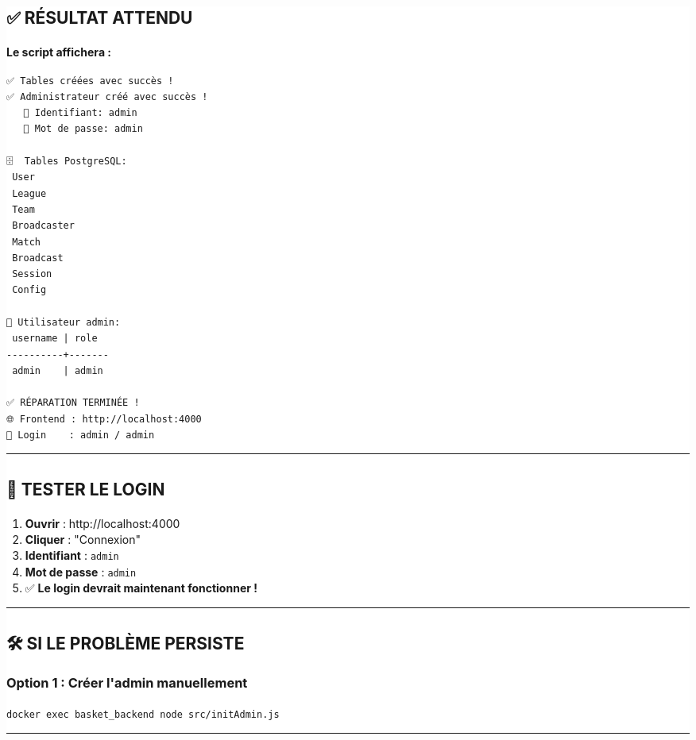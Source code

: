 
## ✅ RÉSULTAT ATTENDU

**Le script affichera :**
```
✅ Tables créées avec succès !
✅ Administrateur créé avec succès !
   👤 Identifiant: admin
   🔑 Mot de passe: admin

🗄️  Tables PostgreSQL:
 User
 League
 Team
 Broadcaster
 Match
 Broadcast
 Session
 Config

👤 Utilisateur admin:
 username | role
----------+-------
 admin    | admin

✅ RÉPARATION TERMINÉE !
🌐 Frontend : http://localhost:4000
🔐 Login    : admin / admin
```

---

## 🔐 TESTER LE LOGIN

1. **Ouvrir** : http://localhost:4000
2. **Cliquer** : "Connexion"
3. **Identifiant** : `admin`
4. **Mot de passe** : `admin`
5. ✅ **Le login devrait maintenant fonctionner !**

---

## 🛠️ SI LE PROBLÈME PERSISTE

### Option 1 : Créer l'admin manuellement

```bash
docker exec basket_backend node src/initAdmin.js
```

---
